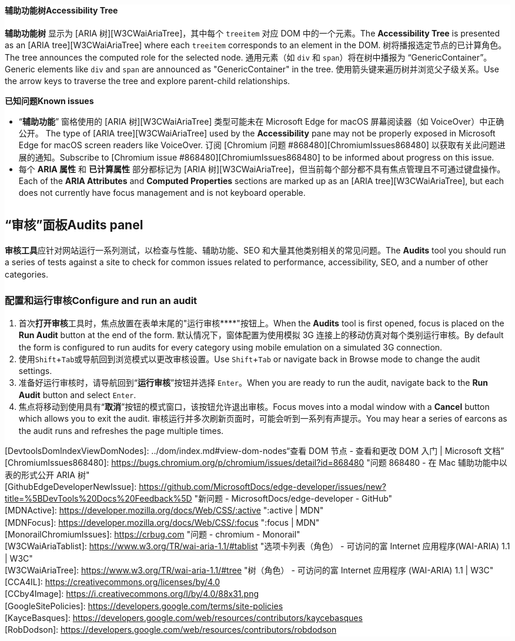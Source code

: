 #### <a name="accessibility-tree"></a><span data-ttu-id="aa4e2-252">辅助功能树</span><span class="sxs-lookup"><span data-stu-id="aa4e2-252">Accessibility Tree</span></span>  

<span data-ttu-id="aa4e2-253">**辅助功能树** 显示为 [ARIA 树][W3CWaiAriaTree]，其中每个 `treeitem` 对应 DOM 中的一个元素。</span><span class="sxs-lookup"><span data-stu-id="aa4e2-253">The **Accessibility Tree** is presented as an [ARIA tree][W3CWaiAriaTree] where each `treeitem` corresponds to an element in the DOM.</span></span>  <span data-ttu-id="aa4e2-254">树将播报选定节点的已计算角色。</span><span class="sxs-lookup"><span data-stu-id="aa4e2-254">The tree announces the computed role for the selected node.</span></span>  <span data-ttu-id="aa4e2-255">通用元素（如 `div` 和 `span`）将在树中播报为 “GenericContainer”。</span><span class="sxs-lookup"><span data-stu-id="aa4e2-255">Generic elements like `div` and `span` are announced as "GenericContainer" in the tree.</span></span>  <span data-ttu-id="aa4e2-256">使用箭头键来遍历树并浏览父子级关系。</span><span class="sxs-lookup"><span data-stu-id="aa4e2-256">Use the arrow keys to traverse the tree and explore parent-child relationships.</span></span>  

**<span data-ttu-id="aa4e2-257">已知问题</span><span class="sxs-lookup"><span data-stu-id="aa4e2-257">Known issues</span></span>**  

*   <span data-ttu-id="aa4e2-258">“**辅助功能**” 窗格使用的 [ARIA 树][W3CWaiAriaTree] 类型可能未在 Microsoft Edge for macOS 屏幕阅读器（如 VoiceOver）中正确公开。 </span><span class="sxs-lookup"><span data-stu-id="aa4e2-258">The type of [ARIA tree][W3CWaiAriaTree] used by the **Accessibility** pane may not be properly exposed in Microsoft Edge for macOS screen readers like VoiceOver.</span></span>  <span data-ttu-id="aa4e2-259">订阅 [Chromium 问题 #868480][ChromiumIssues868480] 以获取有关此问题进展的通知。</span><span class="sxs-lookup"><span data-stu-id="aa4e2-259">Subscribe to [Chromium issue #868480][ChromiumIssues868480] to be informed about progress on this issue.</span></span>  
*   <span data-ttu-id="aa4e2-260">每个 **ARIA 属性** 和 **已计算属性** 部分都标记为 [ARIA 树][W3CWaiAriaTree]，但当前每个部分都不具有焦点管理且不可通过键盘操作。</span><span class="sxs-lookup"><span data-stu-id="aa4e2-260">Each of the **ARIA Attributes** and **Computed Properties** sections are marked up as an [ARIA tree][W3CWaiAriaTree], but each does not currently have focus management and is not keyboard operable.</span></span>  

## <a name="audits-panel"></a><span data-ttu-id="aa4e2-261">“审核”面板</span><span class="sxs-lookup"><span data-stu-id="aa4e2-261">Audits panel</span></span>  

<span data-ttu-id="aa4e2-262">**审核工具**应针对网站运行一系列测试，以检查与性能、辅助功能、SEO 和大量其他类别相关的常见问题。</span><span class="sxs-lookup"><span data-stu-id="aa4e2-262">The **Audits** tool you should run a series of tests against a site to check for common issues related to performance, accessibility, SEO, and a number of other categories.</span></span>  

### <a name="configure-and-run-an-audit"></a><span data-ttu-id="aa4e2-263">配置和运行审核</span><span class="sxs-lookup"><span data-stu-id="aa4e2-263">Configure and run an audit</span></span>  

1.  <span data-ttu-id="aa4e2-264">首次**打开审核**工具时，焦点放置在表单末尾的"运行审核\*\*\*\*"按钮上。</span><span class="sxs-lookup"><span data-stu-id="aa4e2-264">When the **Audits** tool is first opened, focus is placed on the **Run Audit** button at the end of the form.</span></span>  <span data-ttu-id="aa4e2-265">默认情况下，窗体配置为使用模拟 3G 连接上的移动仿真对每个类别运行审核。</span><span class="sxs-lookup"><span data-stu-id="aa4e2-265">By default the form is configured to run audits for every category using mobile emulation on a simulated 3G connection.</span></span>  
1.  <span data-ttu-id="aa4e2-266">使用`Shift`+`Tab`或导航回到浏览模式以更改审核设置。</span><span class="sxs-lookup"><span data-stu-id="aa4e2-266">Use `Shift`+`Tab` or navigate back in Browse mode to change the audit settings.</span></span>  
1.  <span data-ttu-id="aa4e2-267">准备好运行审核时，请导航回到“**运行审核**”按钮并选择 `Enter`。</span><span class="sxs-lookup"><span data-stu-id="aa4e2-267">When you are ready to run the audit, navigate back to the **Run Audit** button and select `Enter`.</span></span>  
1.  <span data-ttu-id="aa4e2-268">焦点将移动到使用具有“**取消**”按钮的模式窗口，该按钮允许退出审核。</span><span class="sxs-lookup"><span data-stu-id="aa4e2-268">Focus moves into a modal window with a **Cancel** button which allows you to exit the audit.</span></span>  <span data-ttu-id="aa4e2-269">审核运行并多次刷新页面时，可能会听到一系列有声提示。</span><span class="sxs-lookup"><span data-stu-id="aa4e2-269">You may hear a series of earcons as the audit runs and refreshes the page multiple times.</span></span>  


[DevtoolsAccessibilityReference]: ./reference.md "辅助功能参考 | Microsoft 文档"  
[DevtoolsAccessibilityReferencePane]: reference.md#the-accessibility-pane "辅助功能窗格 - 辅助功能参考 | Microsoft 文档"  
[MicrosoftEdgeDevtoolsMain]: ../../devtools-guide-chromium/index.md "Microsoft Edge (Chromium) 开发人员工具 | Microsoft 文档"  
[DevtoolsCommandMenuIndex]: ../command-menu/index.md "使用 Microsoft Edge 开发工具命令菜单运行命令"  
[DevtoolsConsoleIndex]: ../console/index.md "控制台概述 | Microsoft 文档"  
[DevtoolsCssIndex]: ../css/index.md "查看和更改 CSS 入门 | Microsoft 文档"  
[DevtoolsDomIndexViewDomNodes]: ../dom/index.md#view-dom-nodes“查看 DOM 节点 - 查看和更改 DOM 入门 | Microsoft 文档”  
[ChromiumIssues868480]: https://bugs.chromium.org/p/chromium/issues/detail?id=868480 "问题 868480 - 在 Mac 辅助功能中以表的形式公开 ARIA 树"  
[GithubEdgeDeveloperNewIssue]: https://github.com/MicrosoftDocs/edge-developer/issues/new?title=%5BDevTools%20Docs%20Feedback%5D "新问题 - MicrosoftDocs/edge-developer - GitHub"  
[MDNActive]: https://developer.mozilla.org/docs/Web/CSS/:active ":active | MDN"  
[MDNFocus]: https://developer.mozilla.org/docs/Web/CSS/:focus ":focus | MDN"  
[MonorailChromiumIssues]: https://crbug.com "问题 - chromium - Monorail"  
[W3CWaiAriaTablist]: https://www.w3.org/TR/wai-aria-1.1/#tablist "选项卡列表（角色） - 可访问的富 Internet 应用程序(WAI-ARIA) 1.1 | W3C"  
[W3CWaiAriaTree]: https://www.w3.org/TR/wai-aria-1.1/#tree "树（角色） - 可访问的富 Internet 应用程序 (WAI-ARIA) 1.1 | W3C"  
[CCA4IL]: https://creativecommons.org/licenses/by/4.0  
[CCby4Image]: https://i.creativecommons.org/l/by/4.0/88x31.png  
[GoogleSitePolicies]: https://developers.google.com/terms/site-policies  
[KayceBasques]: https://developers.google.com/web/resources/contributors/kaycebasques  
[RobDodson]: https://developers.google.com/web/resources/contributors/robdodson  